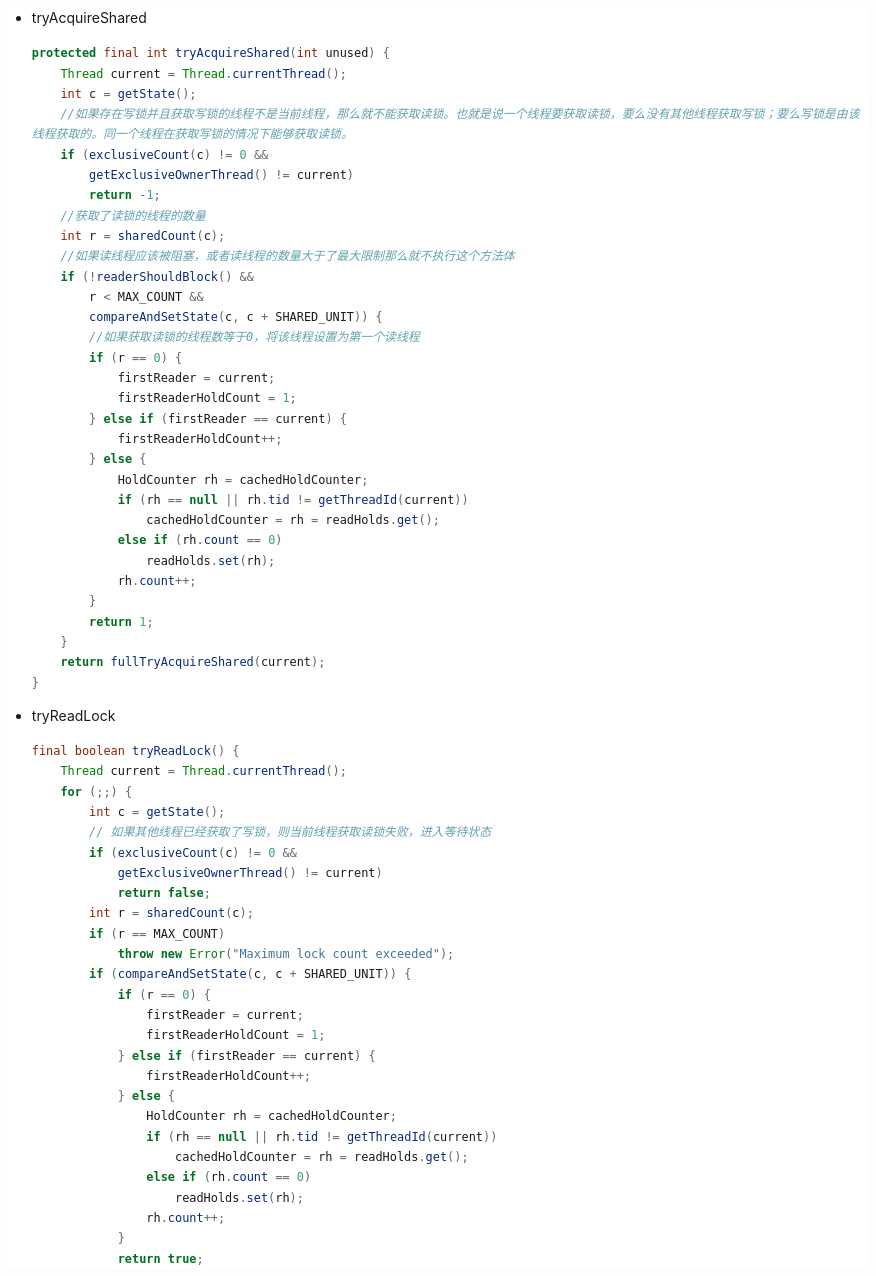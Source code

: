 - tryAcquireShared

    ```java
    protected final int tryAcquireShared(int unused) {
        Thread current = Thread.currentThread();
        int c = getState();
        //如果存在写锁并且获取写锁的线程不是当前线程，那么就不能获取读锁。也就是说一个线程要获取读锁，要么没有其他线程获取写锁；要么写锁是由该线程获取的。同一个线程在获取写锁的情况下能够获取读锁。
        if (exclusiveCount(c) != 0 &&
            getExclusiveOwnerThread() != current)
            return -1;
        //获取了读锁的线程的数量
        int r = sharedCount(c);
        //如果读线程应该被阻塞，或者读线程的数量大于了最大限制那么就不执行这个方法体
        if (!readerShouldBlock() &&
            r < MAX_COUNT &&
            compareAndSetState(c, c + SHARED_UNIT)) {
            //如果获取读锁的线程数等于0，将该线程设置为第一个读线程
            if (r == 0) {
                firstReader = current;
                firstReaderHoldCount = 1;
            } else if (firstReader == current) {
                firstReaderHoldCount++;
            } else {
                HoldCounter rh = cachedHoldCounter;
                if (rh == null || rh.tid != getThreadId(current))
                    cachedHoldCounter = rh = readHolds.get();
                else if (rh.count == 0)
                    readHolds.set(rh);
                rh.count++;
            }
            return 1;
        }
        return fullTryAcquireShared(current);
    }
    ```

- tryReadLock

    ```java
    final boolean tryReadLock() {
        Thread current = Thread.currentThread();
        for (;;) {
            int c = getState();
            // 如果其他线程已经获取了写锁，则当前线程获取读锁失败，进入等待状态
            if (exclusiveCount(c) != 0 &&
                getExclusiveOwnerThread() != current)
                return false;
            int r = sharedCount(c);
            if (r == MAX_COUNT)
                throw new Error("Maximum lock count exceeded");
            if (compareAndSetState(c, c + SHARED_UNIT)) {
                if (r == 0) {
                    firstReader = current;
                    firstReaderHoldCount = 1;
                } else if (firstReader == current) {
                    firstReaderHoldCount++;
                } else {
                    HoldCounter rh = cachedHoldCounter;
                    if (rh == null || rh.tid != getThreadId(current))
                        cachedHoldCounter = rh = readHolds.get();
                    else if (rh.count == 0)
                        readHolds.set(rh);
                    rh.count++;
                }
                return true;